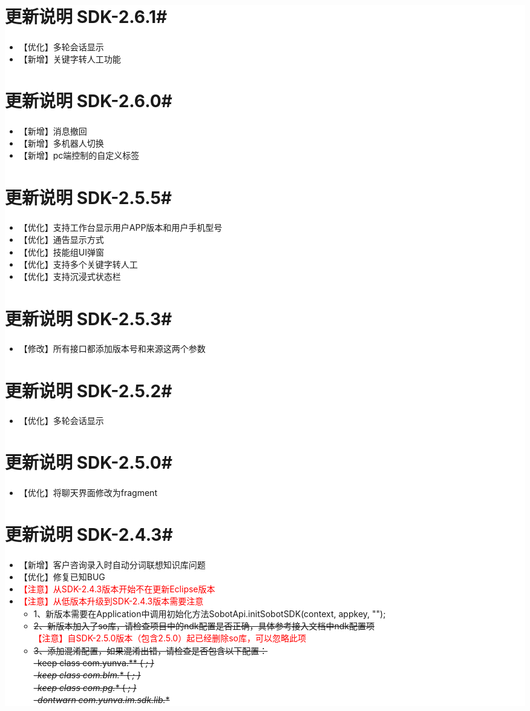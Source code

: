 # 更新说明 SDK-2.6.1#

- 【优化】多轮会话显示
- 【新增】关键字转人工功能


# 更新说明 SDK-2.6.0#

- 【新增】消息撤回
- 【新增】多机器人切换
- 【新增】pc端控制的自定义标签



# 更新说明 SDK-2.5.5#

- 【优化】支持工作台显示用户APP版本和用户手机型号
- 【优化】通告显示方式
- 【优化】技能组UI弹窗
- 【优化】支持多个关键字转人工
- 【优化】支持沉浸式状态栏



# 更新说明 SDK-2.5.3#

- 【修改】所有接口都添加版本号和来源这两个参数


# 更新说明 SDK-2.5.2#

- 【优化】多轮会话显示


# 更新说明 SDK-2.5.0#

- 【优化】将聊天界面修改为fragment


# 更新说明 SDK-2.4.3#

- 【新增】客户咨询录入时自动分词联想知识库问题
- 【优化】修复已知BUG
- <font color='red'>【注意】从SDK-2.4.3版本开始不在更新Eclipse版本</font>
- <font color='red'>【注意】从低版本升级到SDK-2.4.3版本需要注意</font>    
    * 1、新版本需要在Application中调用初始化方法SobotApi.initSobotSDK(context, appkey, "");
    * <del>2、新版本加入了so库，请检查项目中的ndk配置是否正确，具体参考接入文档中ndk配置项</del>  
     <font color='red'>【注意】自SDK-2.5.0版本（包含2.5.0）起已经删除so库，可以忽略此项</font>
    * <del>3、添加混淆配置，如果混淆出错，请检查是否包含以下配置：    
        -keep class com.yunva.** { *; }    
        -keep class com.blm.** { *; }    
        -keep class com.pg.** { *; }    
        -dontwarn com.yunva.im.sdk.lib.**
        </del>
        
